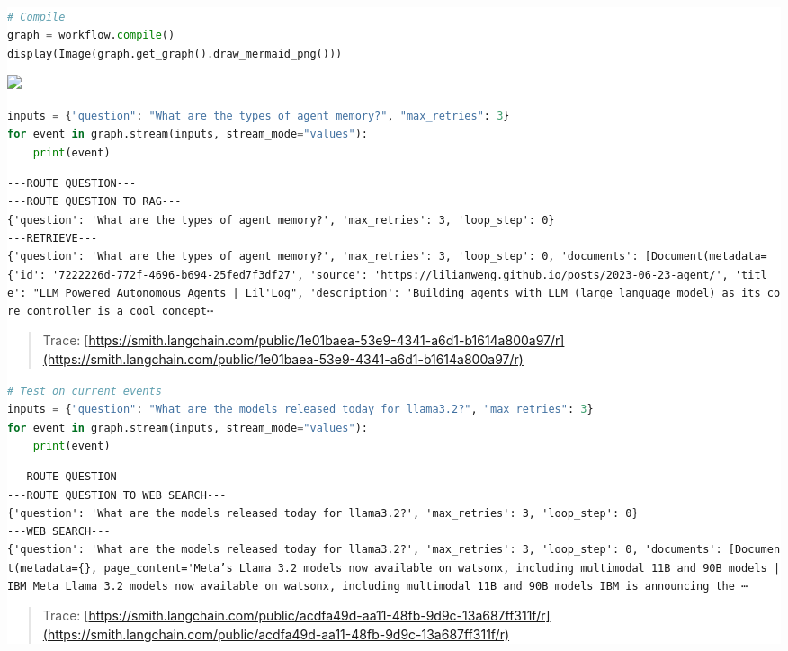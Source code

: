 ```python
# Compile
graph = workflow.compile()
display(Image(graph.get_graph().draw_mermaid_png()))
```

![](https://i.imgur.com/T31QaYz.png)


```python
inputs = {"question": "What are the types of agent memory?", "max_retries": 3}
for event in graph.stream(inputs, stream_mode="values"):
    print(event)
```
    ---ROUTE QUESTION---
    ---ROUTE QUESTION TO RAG---
    {'question': 'What are the types of agent memory?', 'max_retries': 3, 'loop_step': 0}
    ---RETRIEVE---
    {'question': 'What are the types of agent memory?', 'max_retries': 3, 'loop_step': 0, 'documents': [Document(metadata={'id': '7222226d-772f-4696-b694-25fed7f3df27', 'source': 'https://lilianweng.github.io/posts/2023-06-23-agent/', 'title': "LLM Powered Autonomous Agents | Lil'Log", 'description': 'Building agents with LLM (large language model) as its core controller is a cool concept⋯ 
>   Trace: [https://smith.langchain.com/public/1e01baea-53e9-4341-a6d1-b1614a800a97/r](https://smith.langchain.com/public/1e01baea-53e9-4341-a6d1-b1614a800a97/r)

```python
# Test on current events
inputs = {"question": "What are the models released today for llama3.2?", "max_retries": 3}
for event in graph.stream(inputs, stream_mode="values"):
    print(event)
```
    ---ROUTE QUESTION---
    ---ROUTE QUESTION TO WEB SEARCH---
    {'question': 'What are the models released today for llama3.2?', 'max_retries': 3, 'loop_step': 0}
    ---WEB SEARCH---
    {'question': 'What are the models released today for llama3.2?', 'max_retries': 3, 'loop_step': 0, 'documents': [Document(metadata={}, page_content='Meta’s Llama 3.2 models now available on watsonx, including multimodal 11B and 90B models | IBM Meta Llama 3.2 models now available on watsonx, including multimodal 11B and 90B models IBM is announcing the ⋯
>   Trace: [https://smith.langchain.com/public/acdfa49d-aa11-48fb-9d9c-13a687ff311f/r](https://smith.langchain.com/public/acdfa49d-aa11-48fb-9d9c-13a687ff311f/r)

